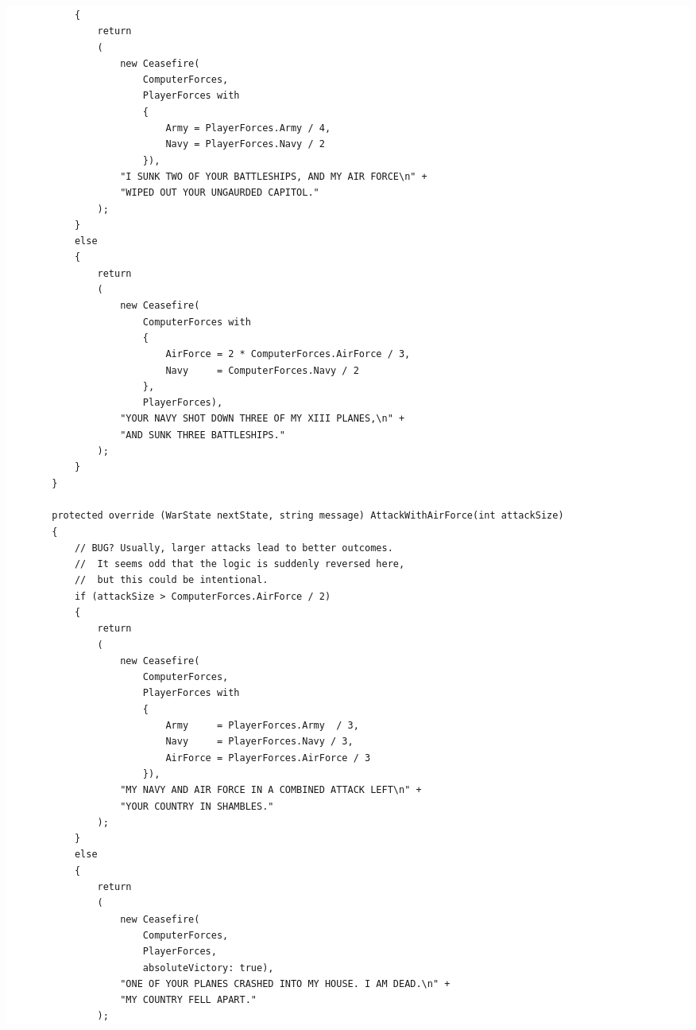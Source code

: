 ```
            {
                return
                (
                    new Ceasefire(
                        ComputerForces,
                        PlayerForces with
                        {
                            Army = PlayerForces.Army / 4,
                            Navy = PlayerForces.Navy / 2
                        }),
                    "I SUNK TWO OF YOUR BATTLESHIPS, AND MY AIR FORCE\n" +
                    "WIPED OUT YOUR UNGAURDED CAPITOL."
                );
            }
            else
            {
                return
                (
                    new Ceasefire(
                        ComputerForces with
                        {
                            AirForce = 2 * ComputerForces.AirForce / 3,
                            Navy     = ComputerForces.Navy / 2
                        },
                        PlayerForces),
                    "YOUR NAVY SHOT DOWN THREE OF MY XIII PLANES,\n" +
                    "AND SUNK THREE BATTLESHIPS."
                );
            }
        }

        protected override (WarState nextState, string message) AttackWithAirForce(int attackSize)
        {
            // BUG? Usually, larger attacks lead to better outcomes.
            //  It seems odd that the logic is suddenly reversed here,
            //  but this could be intentional.
            if (attackSize > ComputerForces.AirForce / 2)
            {
                return
                (
                    new Ceasefire(
                        ComputerForces,
                        PlayerForces with
                        {
                            Army     = PlayerForces.Army  / 3,
                            Navy     = PlayerForces.Navy / 3,
                            AirForce = PlayerForces.AirForce / 3
                        }),
                    "MY NAVY AND AIR FORCE IN A COMBINED ATTACK LEFT\n" +
                    "YOUR COUNTRY IN SHAMBLES."
                );
            }
            else
            {
                return
                (
                    new Ceasefire(
                        ComputerForces,
                        PlayerForces,
                        absoluteVictory: true),
                    "ONE OF YOUR PLANES CRASHED INTO MY HOUSE. I AM DEAD.\n" +
                    "MY COUNTRY FELL APART."
                );
```